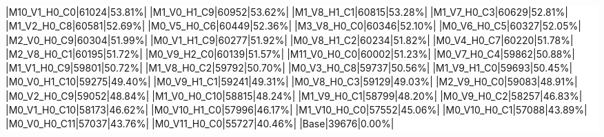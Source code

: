 |M10_V1_H0_C0|61024|53.81%|
|M1_V0_H1_C9|60952|53.62%|
|M1_V8_H1_C1|60815|53.28%|
|M1_V7_H0_C3|60629|52.81%|
|M1_V2_H0_C8|60581|52.69%|
|M0_V5_H0_C6|60449|52.36%|
|M3_V8_H0_C0|60346|52.10%|
|M0_V6_H0_C5|60327|52.05%|
|M2_V0_H0_C9|60304|51.99%|
|M0_V1_H1_C9|60277|51.92%|
|M0_V8_H1_C2|60234|51.82%|
|M0_V4_H0_C7|60220|51.78%|
|M2_V8_H0_C1|60195|51.72%|
|M0_V9_H2_C0|60139|51.57%|
|M11_V0_H0_C0|60002|51.23%|
|M0_V7_H0_C4|59862|50.88%|
|M1_V1_H0_C9|59801|50.72%|
|M1_V8_H0_C2|59792|50.70%|
|M0_V3_H0_C8|59737|50.56%|
|M1_V9_H1_C0|59693|50.45%|
|M0_V0_H1_C10|59275|49.40%|
|M0_V9_H1_C1|59241|49.31%|
|M0_V8_H0_C3|59129|49.03%|
|M2_V9_H0_C0|59083|48.91%|
|M0_V2_H0_C9|59052|48.84%|
|M1_V0_H0_C10|58815|48.24%|
|M1_V9_H0_C1|58799|48.20%|
|M0_V9_H0_C2|58257|46.83%|
|M0_V1_H0_C10|58173|46.62%|
|M0_V10_H1_C0|57996|46.17%|
|M1_V10_H0_C0|57552|45.06%|
|M0_V10_H0_C1|57088|43.89%|
|M0_V0_H0_C11|57037|43.76%|
|M0_V11_H0_C0|55727|40.46%|
|Base|39676|0.00%|
